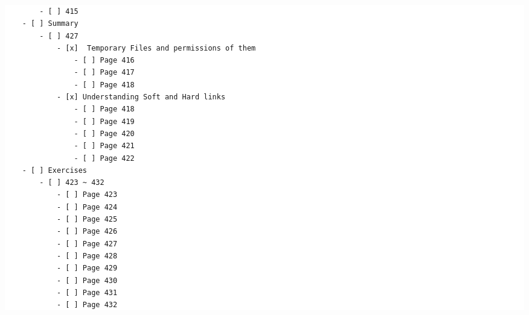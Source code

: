 			- [ ] 415
		- [ ] Summary
			- [ ] 427
				- [x]  Temporary Files and permissions of them
					- [ ] Page 416
					- [ ] Page 417
					- [ ] Page 418
				- [x] Understanding Soft and Hard links
					- [ ] Page 418
					- [ ] Page 419
					- [ ] Page 420
					- [ ] Page 421
					- [ ] Page 422
		- [ ] Exercises
			- [ ] 423 ~ 432
				- [ ] Page 423
				- [ ] Page 424
				- [ ] Page 425
				- [ ] Page 426
				- [ ] Page 427
				- [ ] Page 428
				- [ ] Page 429
				- [ ] Page 430
				- [ ] Page 431
				- [ ] Page 432












